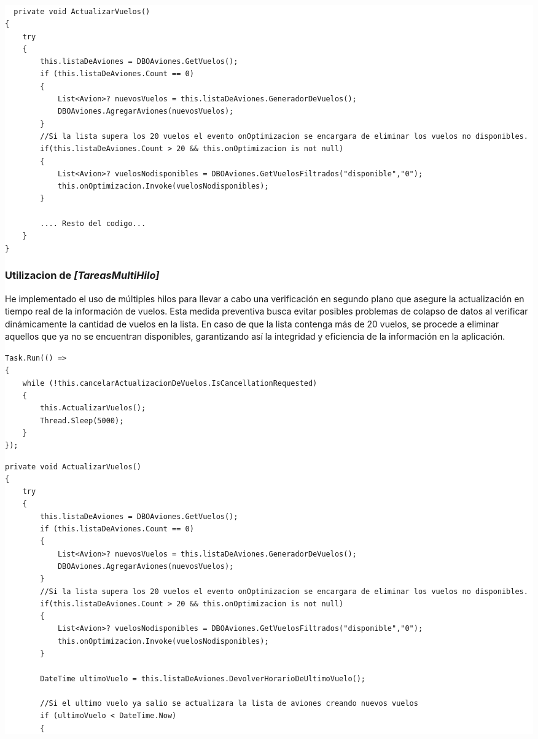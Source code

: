 ```
  private void ActualizarVuelos()
{
    try
    {
        this.listaDeAviones = DBOAviones.GetVuelos();
        if (this.listaDeAviones.Count == 0)
        {
            List<Avion>? nuevosVuelos = this.listaDeAviones.GeneradorDeVuelos();
            DBOAviones.AgregarAviones(nuevosVuelos);
        }
        //Si la lista supera los 20 vuelos el evento onOptimizacion se encargara de eliminar los vuelos no disponibles.
        if(this.listaDeAviones.Count > 20 && this.onOptimizacion is not null)
        {
            List<Avion>? vuelosNodisponibles = DBOAviones.GetVuelosFiltrados("disponible","0");
            this.onOptimizacion.Invoke(vuelosNodisponibles);
        }

        .... Resto del codigo...
    }
}
```
### __Utilizacion de _[TareasMultiHilo]___
He implementado el uso de múltiples hilos para llevar a cabo una verificación en segundo plano que asegure la actualización en tiempo real de la información de vuelos. Esta medida preventiva busca evitar posibles problemas de colapso de datos al verificar dinámicamente la cantidad de vuelos en la lista. En caso de que la lista contenga más de 20 vuelos, se procede a eliminar aquellos que ya no se encuentran disponibles, garantizando así la integridad y eficiencia de la información en la aplicación.
 ```
 Task.Run(() =>
 {
     while (!this.cancelarActualizacionDeVuelos.IsCancellationRequested)
     {
         this.ActualizarVuelos();
         Thread.Sleep(5000);
     }
 });
```
```
private void ActualizarVuelos()
{
    try
    {
        this.listaDeAviones = DBOAviones.GetVuelos();
        if (this.listaDeAviones.Count == 0)
        {
            List<Avion>? nuevosVuelos = this.listaDeAviones.GeneradorDeVuelos();
            DBOAviones.AgregarAviones(nuevosVuelos);
        }
        //Si la lista supera los 20 vuelos el evento onOptimizacion se encargara de eliminar los vuelos no disponibles.
        if(this.listaDeAviones.Count > 20 && this.onOptimizacion is not null)
        {
            List<Avion>? vuelosNodisponibles = DBOAviones.GetVuelosFiltrados("disponible","0");
            this.onOptimizacion.Invoke(vuelosNodisponibles);
        }

        DateTime ultimoVuelo = this.listaDeAviones.DevolverHorarioDeUltimoVuelo();
       
        //Si el ultimo vuelo ya salio se actualizara la lista de aviones creando nuevos vuelos
        if (ultimoVuelo < DateTime.Now)
        {
```